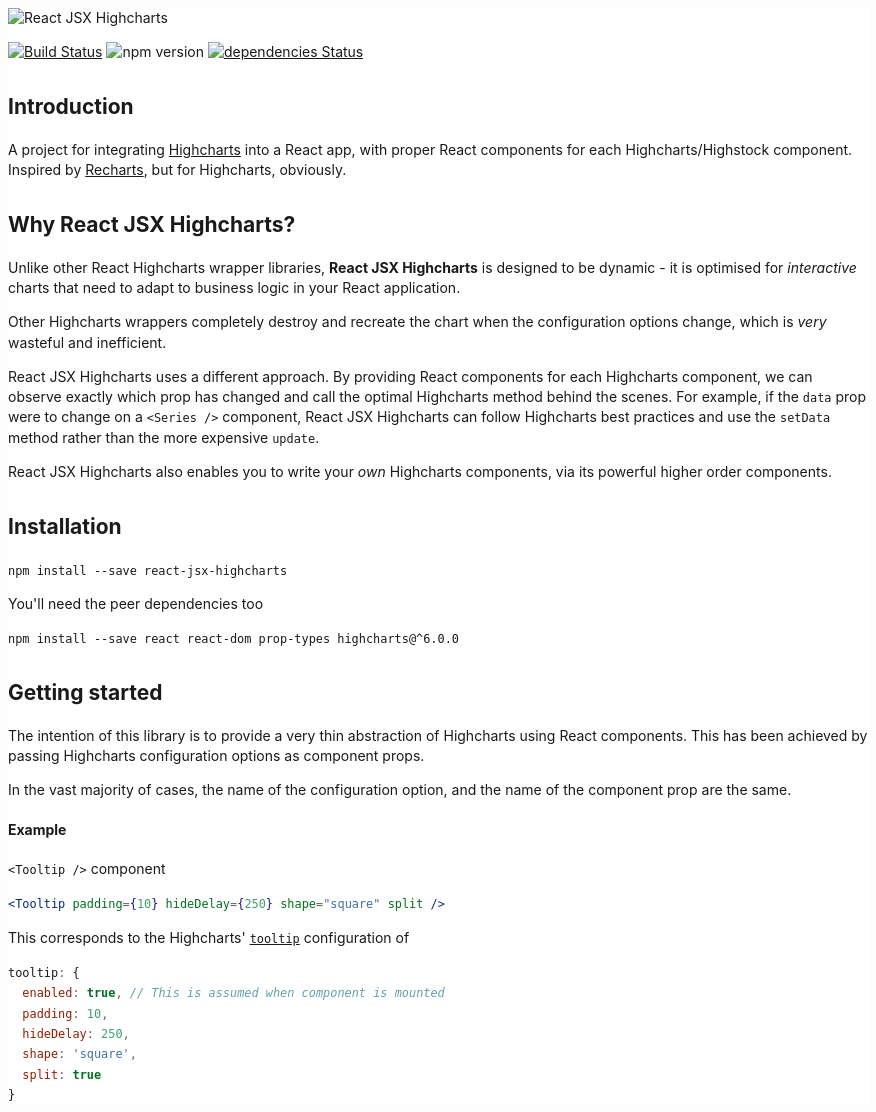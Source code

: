 ![React JSX Highcharts](https://user-images.githubusercontent.com/2003804/40681848-2d0f5ce2-6382-11e8-8ce9-cd49c409ad2e.png)

[![Build Status](https://travis-ci.com/whawker/react-jsx-highcharts.svg?branch=master)](https://travis-ci.com/whawker/react-jsx-highcharts) ![npm version](https://img.shields.io/npm/v/react-jsx-highcharts.svg) [![dependencies Status](https://david-dm.org/whawker/react-jsx-highcharts/status.svg?path=packages/react-jsx-highcharts)](https://david-dm.org/whawker/react-jsx-highcharts?path=packages/react-jsx-highcharts)

## Introduction

A project for integrating [Highcharts](https://github.com/highcharts/highcharts) into a React app, with proper React components for each Highcharts/Highstock component. Inspired by [Recharts](https://github.com/recharts/recharts), but for Highcharts, obviously.

## Why React JSX Highcharts?

Unlike other React Highcharts wrapper libraries, **React JSX Highcharts** is designed to be dynamic - it is optimised for *interactive* charts that need to adapt to business logic in your React application.

Other Highcharts wrappers completely destroy and recreate the chart when the configuration options change, which is *very* wasteful and inefficient.

React JSX Highcharts uses a different approach. By providing React components for each Highcharts component, we can observe exactly which prop has changed and call the optimal Highcharts method behind the scenes. For example, if the `data` prop were to change on a `<Series />` component, React JSX Highcharts can follow Highcharts best practices and use the `setData` method rather than the more expensive `update`.

React JSX Highcharts also enables you to write your *own* Highcharts components, via its powerful higher order components.

## Installation

`npm install --save react-jsx-highcharts`

You'll need the peer dependencies too

`npm install --save react react-dom prop-types highcharts@^6.0.0`

## Getting started

The intention of this library is to provide a very thin abstraction of Highcharts using React components. This has been achieved by passing Highcharts configuration options as component props.

In the vast majority of cases, the name of the configuration option, and the name of the component prop are the same.

#### Example

`<Tooltip />` component
```jsx
<Tooltip padding={10} hideDelay={250} shape="square" split />
```
This corresponds to the Highcharts' [`tooltip`](http://api.highcharts.com/highcharts/tooltip) configuration of
```js
tooltip: {
  enabled: true, // This is assumed when component is mounted
  padding: 10,
  hideDelay: 250,
  shape: 'square',
  split: true
}
```
